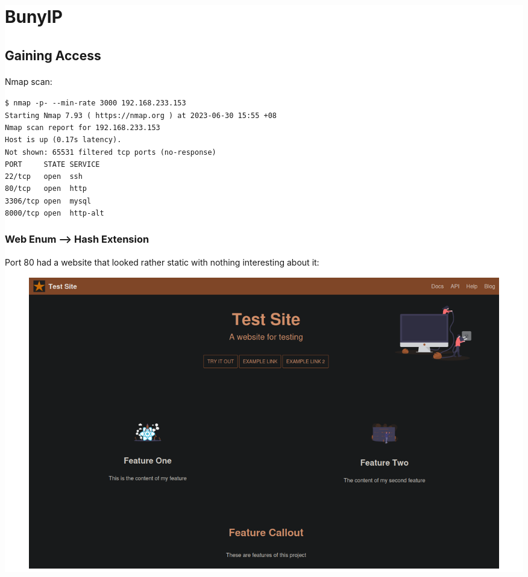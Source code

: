 # BunyIP

## Gaining Access

Nmap scan:

```
$ nmap -p- --min-rate 3000 192.168.233.153  
Starting Nmap 7.93 ( https://nmap.org ) at 2023-06-30 15:55 +08
Nmap scan report for 192.168.233.153
Host is up (0.17s latency).
Not shown: 65531 filtered tcp ports (no-response)
PORT     STATE SERVICE
22/tcp   open  ssh
80/tcp   open  http
3306/tcp open  mysql
8000/tcp open  http-alt
```

### Web Enum --> Hash Extension

Port 80 had a website that looked rather static with nothing interesting about it:

<figure><img src="../../../.gitbook/assets/image (60).png" alt=""><figcaption></figcaption></figure>
